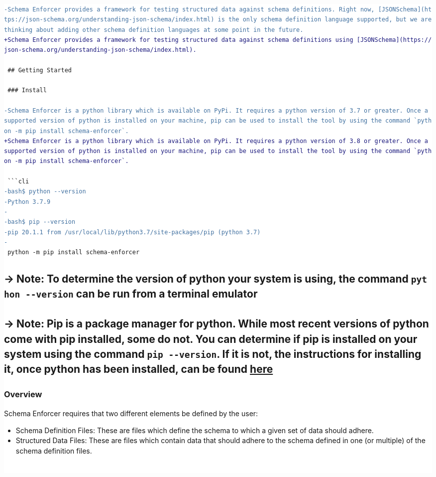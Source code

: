 ```diff
-Schema Enforcer provides a framework for testing structured data against schema definitions. Right now, [JSONSchema](https://json-schema.org/understanding-json-schema/index.html) is the only schema definition language supported, but we are thinking about adding other schema definition languages at some point in the future.
+Schema Enforcer provides a framework for testing structured data against schema definitions using [JSONSchema](https://json-schema.org/understanding-json-schema/index.html).
 
 ## Getting Started
 
 ### Install
 
-Schema Enforcer is a python library which is available on PyPi. It requires a python version of 3.7 or greater. Once a supported version of python is installed on your machine, pip can be used to install the tool by using the command `python -m pip install schema-enforcer`.
+Schema Enforcer is a python library which is available on PyPi. It requires a python version of 3.8 or greater. Once a supported version of python is installed on your machine, pip can be used to install the tool by using the command `python -m pip install schema-enforcer`.
 
 ```cli
-bash$ python --version
-Python 3.7.9
-
-bash$ pip --version
-pip 20.1.1 from /usr/local/lib/python3.7/site-packages/pip (python 3.7)
-
 python -m pip install schema-enforcer
 ```
 
-> Note: To determine the version of python your system is using, the command `python --version` can be run from a terminal emulator
-
-> Note: Pip is a package manager for python. While most recent versions of python come with pip installed, some do not. You can determine if pip is installed on your system using the command `pip --version`. If it is not, the instructions for installing it, once python has been installed, can be found [here](https://pip.pypa.io/en/stable/installing/)
-
 ### Overview
 
 Schema Enforcer requires that two different elements be defined by the user:
 
 - Schema Definition Files: These are files which define the schema to which a given set of data should adhere.
 - Structured Data Files: These are files which contain data that should adhere to the schema defined in one (or multiple) of the schema definition files.
```

